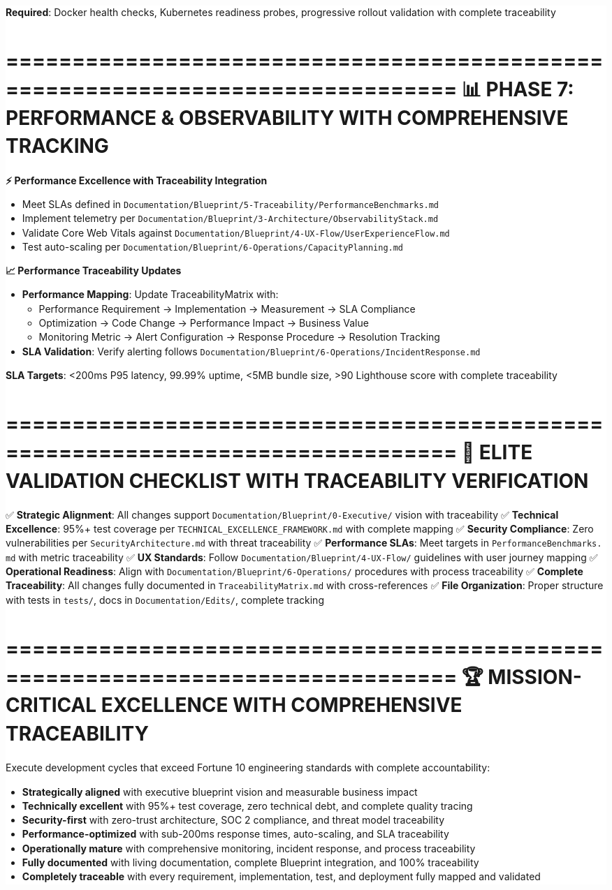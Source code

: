 **Required**: Docker health checks, Kubernetes readiness probes, progressive
rollout validation with complete traceability

===============================================================================
📊 PHASE 7: PERFORMANCE & OBSERVABILITY WITH COMPREHENSIVE TRACKING
===============================================================================
**⚡ Performance Excellence with Traceability Integration**

- Meet SLAs defined in
  `Documentation/Blueprint/5-Traceability/PerformanceBenchmarks.md`
- Implement telemetry per
  `Documentation/Blueprint/3-Architecture/ObservabilityStack.md`
- Validate Core Web Vitals against
  `Documentation/Blueprint/4-UX-Flow/UserExperienceFlow.md`
- Test auto-scaling per
  `Documentation/Blueprint/6-Operations/CapacityPlanning.md`

**📈 Performance Traceability Updates**

- **Performance Mapping**: Update TraceabilityMatrix with:
  - Performance Requirement → Implementation → Measurement → SLA Compliance
  - Optimization → Code Change → Performance Impact → Business Value
  - Monitoring Metric → Alert Configuration → Response Procedure → Resolution
    Tracking
- **SLA Validation**: Verify alerting follows
  `Documentation/Blueprint/6-Operations/IncidentResponse.md`

**SLA Targets**: <200ms P95 latency, 99.99% uptime, <5MB bundle size, >90
Lighthouse score with complete traceability

===============================================================================
🎯 ELITE VALIDATION CHECKLIST WITH TRACEABILITY VERIFICATION
===============================================================================
✅ **Strategic Alignment**: All changes support
`Documentation/Blueprint/0-Executive/` vision with traceability ✅ **Technical
Excellence**: 95%+ test coverage per `TECHNICAL_EXCELLENCE_FRAMEWORK.md` with
complete mapping ✅ **Security Compliance**: Zero vulnerabilities per
`SecurityArchitecture.md` with threat traceability ✅ **Performance SLAs**: Meet
targets in `PerformanceBenchmarks.md` with metric traceability ✅ **UX
Standards**: Follow `Documentation/Blueprint/4-UX-Flow/` guidelines with user
journey mapping ✅ **Operational Readiness**: Align with
`Documentation/Blueprint/6-Operations/` procedures with process traceability ✅
**Complete Traceability**: All changes fully documented in
`TraceabilityMatrix.md` with cross-references ✅ **File Organization**: Proper
structure with tests in `tests/`, docs in `Documentation/Edits/`, complete
tracking

===============================================================================
🏆 MISSION-CRITICAL EXCELLENCE WITH COMPREHENSIVE TRACEABILITY
===============================================================================
Execute development cycles that exceed Fortune 10 engineering standards with
complete accountability:

- **Strategically aligned** with executive blueprint vision and measurable
  business impact
- **Technically excellent** with 95%+ test coverage, zero technical debt, and
  complete quality tracing
- **Security-first** with zero-trust architecture, SOC 2 compliance, and threat
  model traceability
- **Performance-optimized** with sub-200ms response times, auto-scaling, and SLA
  traceability
- **Operationally mature** with comprehensive monitoring, incident response, and
  process traceability
- **Fully documented** with living documentation, complete Blueprint
  integration, and 100% traceability
- **Completely traceable** with every requirement, implementation, test, and
  deployment fully mapped and validated
